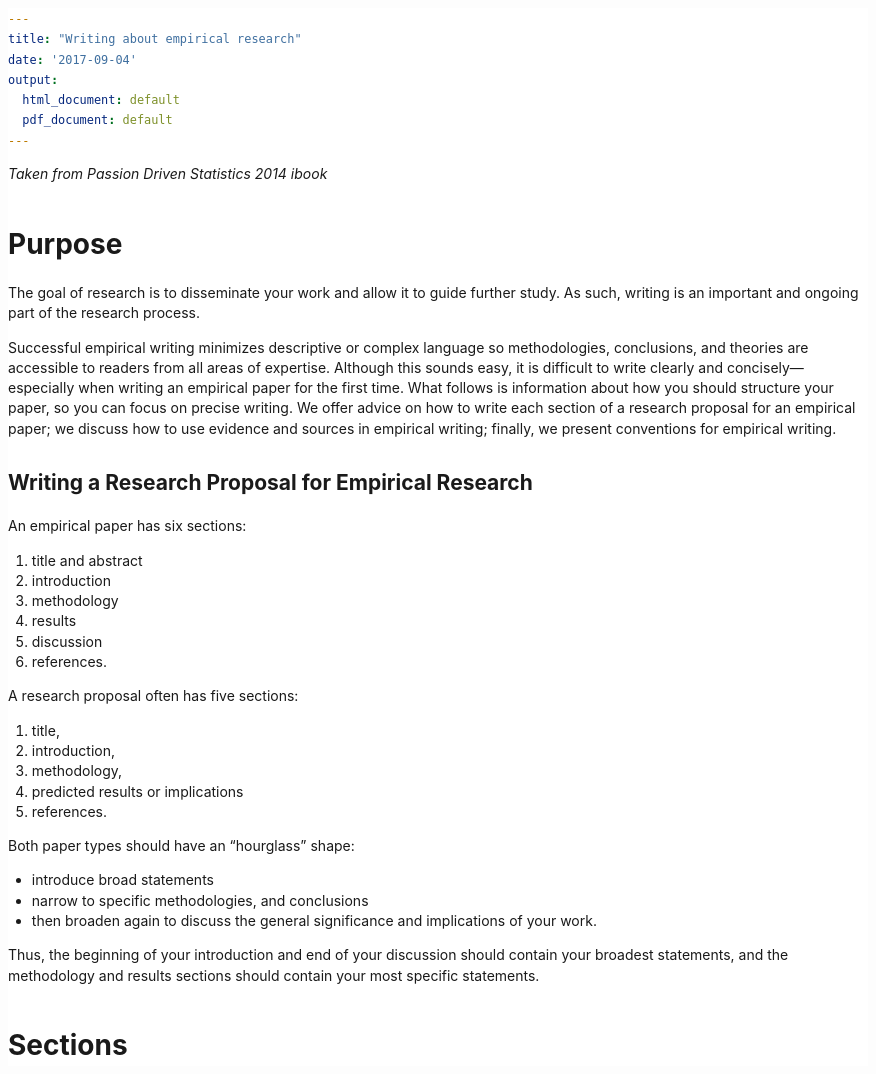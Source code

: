 ```yaml
---
title: "Writing about empirical research"
date: '2017-09-04'
output:
  html_document: default
  pdf_document: default
---
```


_Taken from Passion Driven Statistics 2014 ibook_

# Purpose
The goal of research is to disseminate your work and allow it to guide further study. As such, writing is an important and ongoing part of the research process.

Successful empirical writing minimizes descriptive or complex language so methodologies, conclusions, and theories are accessible to readers from all areas of expertise. Although this sounds easy, it is difficult to write clearly and concisely—especially when writing an empirical paper for the first time. What follows is information about how you should structure your paper, so you can focus on precise writing. We offer advice on how to write each section of a research proposal for an empirical paper; we discuss how to use evidence and sources in empirical writing; finally, we present conventions for empirical writing.

## Writing a Research Proposal for Empirical Research
An empirical paper has six sections: 

1. title and abstract
2. introduction
3. methodology
4. results
5. discussion
6. references. 

A research proposal often has five sections: 

1. title, 
2. introduction, 
3. methodology, 
4. predicted results or implications
5. references. 

Both paper types should have an “hourglass” shape: 
* introduce broad statements
* narrow to specific methodologies, and conclusions
* then broaden again to discuss the general significance and implications of your work. 

Thus, the beginning of your introduction and end of your discussion should contain your broadest statements, and the methodology and results sections should contain your most specific statements.

# Sections
